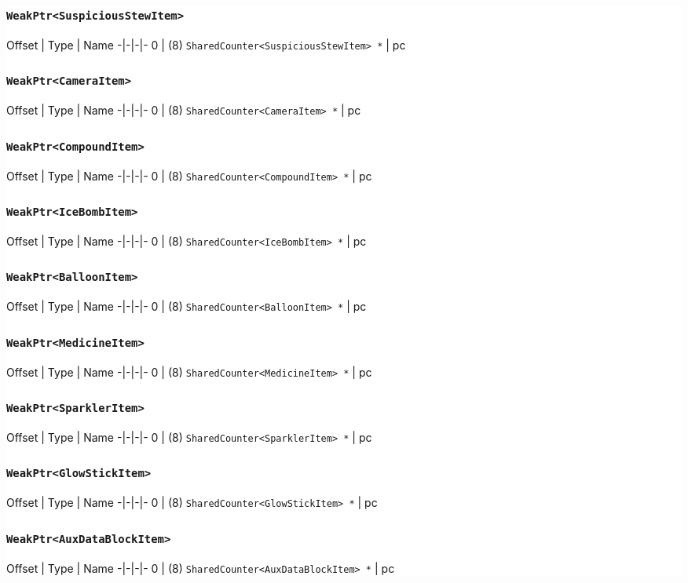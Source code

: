 
### `WeakPtr<SuspiciousStewItem>`
Offset | Type | Name
-|-|-|-
0 | (8) `SharedCounter<SuspiciousStewItem> *` | pc


### `WeakPtr<CameraItem>`
Offset | Type | Name
-|-|-|-
0 | (8) `SharedCounter<CameraItem> *` | pc


### `WeakPtr<CompoundItem>`
Offset | Type | Name
-|-|-|-
0 | (8) `SharedCounter<CompoundItem> *` | pc


### `WeakPtr<IceBombItem>`
Offset | Type | Name
-|-|-|-
0 | (8) `SharedCounter<IceBombItem> *` | pc


### `WeakPtr<BalloonItem>`
Offset | Type | Name
-|-|-|-
0 | (8) `SharedCounter<BalloonItem> *` | pc


### `WeakPtr<MedicineItem>`
Offset | Type | Name
-|-|-|-
0 | (8) `SharedCounter<MedicineItem> *` | pc


### `WeakPtr<SparklerItem>`
Offset | Type | Name
-|-|-|-
0 | (8) `SharedCounter<SparklerItem> *` | pc


### `WeakPtr<GlowStickItem>`
Offset | Type | Name
-|-|-|-
0 | (8) `SharedCounter<GlowStickItem> *` | pc


### `WeakPtr<AuxDataBlockItem>`
Offset | Type | Name
-|-|-|-
0 | (8) `SharedCounter<AuxDataBlockItem> *` | pc
